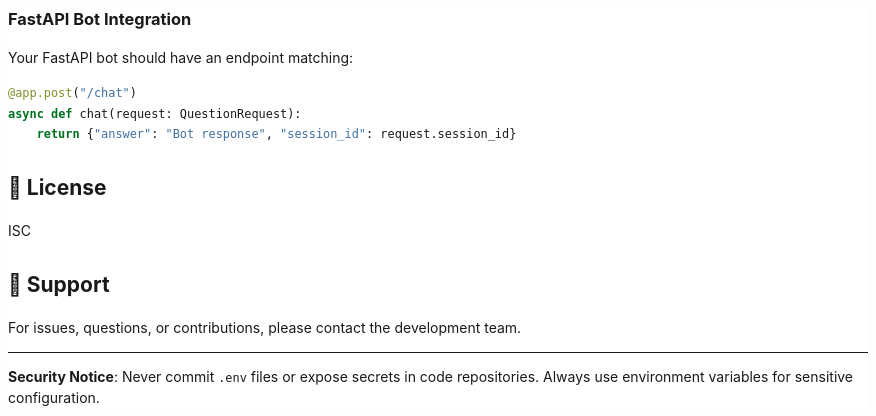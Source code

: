 ### FastAPI Bot Integration
Your FastAPI bot should have an endpoint matching:
```python
@app.post("/chat")
async def chat(request: QuestionRequest):
    return {"answer": "Bot response", "session_id": request.session_id}
```

## 📄 License

ISC

## 👥 Support

For issues, questions, or contributions, please contact the development team.

---

**Security Notice**: Never commit `.env` files or expose secrets in code repositories. Always use environment variables for sensitive configuration.
